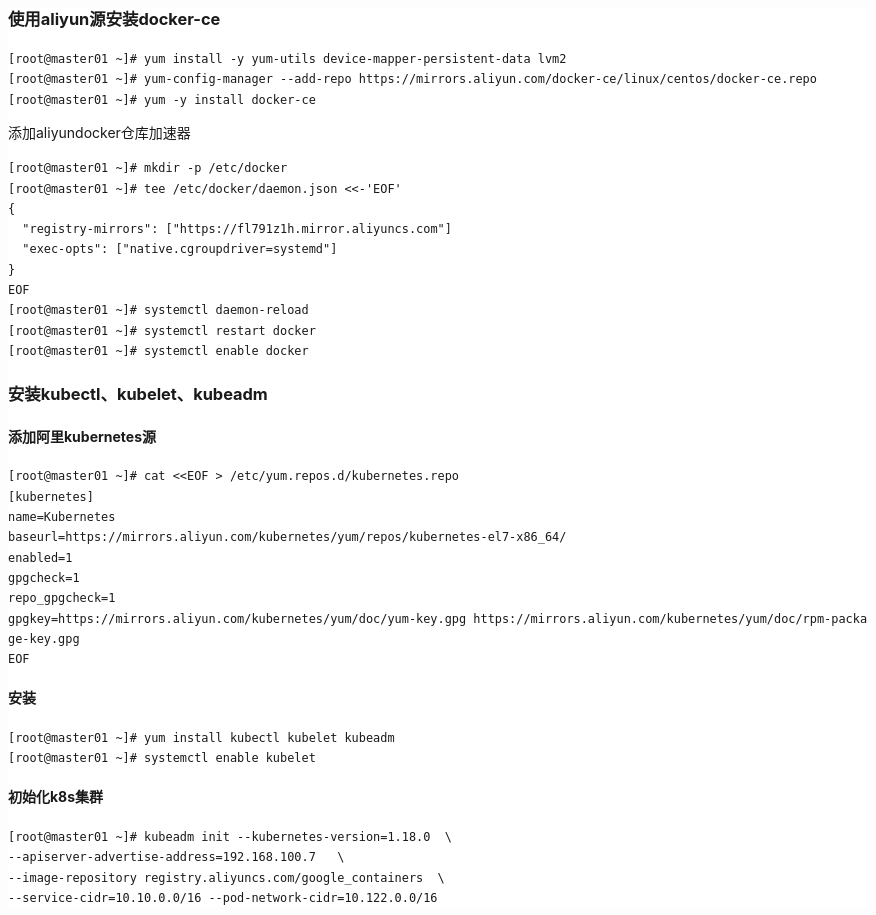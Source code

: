 ### 使用aliyun源安装docker-ce

```
[root@master01 ~]# yum install -y yum-utils device-mapper-persistent-data lvm2
[root@master01 ~]# yum-config-manager --add-repo https://mirrors.aliyun.com/docker-ce/linux/centos/docker-ce.repo
[root@master01 ~]# yum -y install docker-ce
```

添加aliyundocker仓库加速器

```
[root@master01 ~]# mkdir -p /etc/docker
[root@master01 ~]# tee /etc/docker/daemon.json <<-'EOF'
{
  "registry-mirrors": ["https://fl791z1h.mirror.aliyuncs.com"]
  "exec-opts": ["native.cgroupdriver=systemd"]
}
EOF
[root@master01 ~]# systemctl daemon-reload
[root@master01 ~]# systemctl restart docker
[root@master01 ~]# systemctl enable docker
```

### 安装kubectl、kubelet、kubeadm

#### 添加阿里kubernetes源

```
[root@master01 ~]# cat <<EOF > /etc/yum.repos.d/kubernetes.repo
[kubernetes]
name=Kubernetes
baseurl=https://mirrors.aliyun.com/kubernetes/yum/repos/kubernetes-el7-x86_64/
enabled=1
gpgcheck=1
repo_gpgcheck=1
gpgkey=https://mirrors.aliyun.com/kubernetes/yum/doc/yum-key.gpg https://mirrors.aliyun.com/kubernetes/yum/doc/rpm-package-key.gpg
EOF
```

#### 安装

```
[root@master01 ~]# yum install kubectl kubelet kubeadm
[root@master01 ~]# systemctl enable kubelet
```

#### 初始化k8s集群

```
[root@master01 ~]# kubeadm init --kubernetes-version=1.18.0  \
--apiserver-advertise-address=192.168.100.7   \
--image-repository registry.aliyuncs.com/google_containers  \
--service-cidr=10.10.0.0/16 --pod-network-cidr=10.122.0.0/16
```
